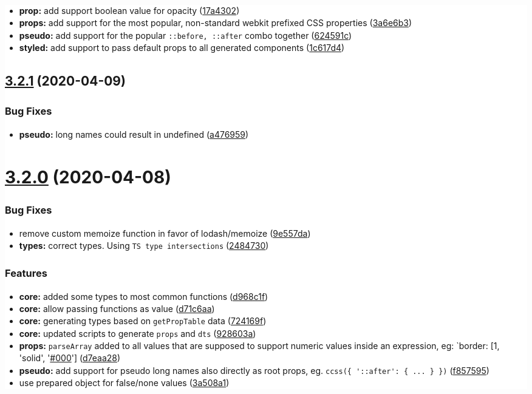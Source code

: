 * **prop:** add support boolean value for opacity ([17a4302](https://github.com/wintercounter/ccss/commit/17a4302a9f4d7a12af459b0f2f86fd00252ecb13))
* **props:** add support for the most popular, non-standard webkit prefixed CSS properties ([3a6e6b3](https://github.com/wintercounter/ccss/commit/3a6e6b361a5425c1266ad822009810f1699dd755))
* **pseudo:** add support for the popular `::before, ::after` combo together ([624591c](https://github.com/wintercounter/ccss/commit/624591cf1c5cebd923a32b12486655b783899c84))
* **styled:** add support to pass default props to all generated components ([1c617d4](https://github.com/wintercounter/ccss/commit/1c617d4a982e8868ef2d46f84681023eedc7c6c3))





## [3.2.1](https://github.com/wintercounter/ccss/compare/v3.2.0...v3.2.1) (2020-04-09)


### Bug Fixes

* **pseudo:** long names could result in undefined ([a476959](https://github.com/wintercounter/ccss/commit/a47695953c60b80c9bd498764f9917ed1c8ef412))





# [3.2.0](https://github.com/wintercounter/ccss/compare/v3.1.0...v3.2.0) (2020-04-08)


### Bug Fixes

* remove custom memoize function in favor of lodash/memoize ([9e557da](https://github.com/wintercounter/ccss/commit/9e557dac2808240ab3b3689a0aea08822ebb3cf2))
* **types:** correct types. Using `TS type intersections` ([2484730](https://github.com/wintercounter/ccss/commit/2484730e2f677e11c48ae63306ab3a12c54196cb))


### Features

* **core:** added some types to most common functions ([d968c1f](https://github.com/wintercounter/ccss/commit/d968c1f45bf4e7add3a7ef1b490ad0301a49482e))
* **core:** allow passing functions as value ([d71c6aa](https://github.com/wintercounter/ccss/commit/d71c6aa992f8bece06856b4ba1d8439bba7b6b76))
* **core:** generating types based on `getPropTable` data ([724169f](https://github.com/wintercounter/ccss/commit/724169ff72e2cd3d14e5e4754c1c75fedc09a4d4))
* **core:** updated scripts to generate `props` and `dts` ([928603a](https://github.com/wintercounter/ccss/commit/928603aa8d5e59eee40428d73d9958fa69d77f75))
* **props:** `parseArray` added to all values that are supposed to support numeric values inside an expression, eg: `border: [1, 'solid', '[#000](https://github.com/wintercounter/ccss/issues/000)'] ([d7eaa28](https://github.com/wintercounter/ccss/commit/d7eaa286ad50e4e19574c2e445ba633e7ec81b53))
* **pseudo:** add support for pseudo long names also directly as root props, eg. `ccss({ '::after': { ... } })` ([f857595](https://github.com/wintercounter/ccss/commit/f8575954f1dc6def6ec52eea2b375e0a9903efb0))
* use prepared object for false/none values ([3a508a1](https://github.com/wintercounter/ccss/commit/3a508a15fb9a1224214f8ea2245ae9e7be5f8073))
